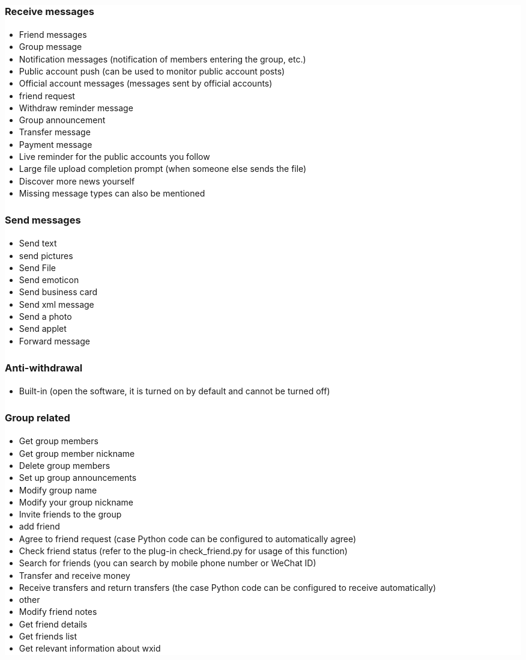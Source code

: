 ### Receive messages

- Friend messages
- Group message
- Notification messages (notification of members entering the group, etc.)
- Public account push (can be used to monitor public account posts)
- Official account messages (messages sent by official accounts)
- friend request
- Withdraw reminder message
- Group announcement
- Transfer message
- Payment message 
- Live reminder for the public accounts you follow
- Large file upload completion prompt (when someone else sends the file)
- Discover more news yourself
- Missing message types can also be mentioned

### Send messages

- Send text
- send pictures
- Send File
- Send emoticon
- Send business card
- Send xml message
- Send a photo
- Send applet
- Forward message

### Anti-withdrawal

- Built-in (open the software, it is turned on by default and cannot be turned off)

### Group related
- Get group members
- Get group member nickname
- Delete group members
- Set up group announcements
- Modify group name
- Modify your group nickname
- Invite friends to the group
- add friend
- Agree to friend request (case Python code can be configured to automatically agree)
- Check friend status (refer to the plug-in check_friend.py for usage of this function)
- Search for friends (you can search by mobile phone number or WeChat ID)
- Transfer and receive money
- Receive transfers and return transfers (the case Python code can be configured to receive automatically)
- other
- Modify friend notes
- Get friend details
- Get friends list
- Get relevant information about wxid

